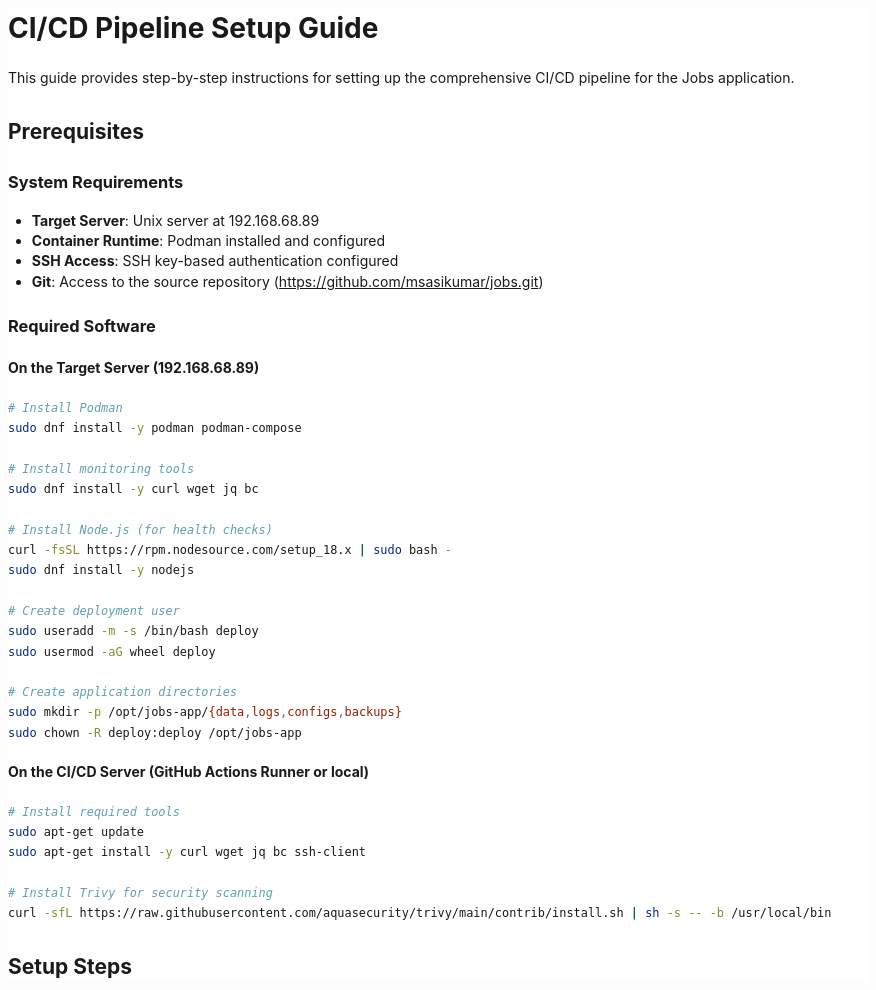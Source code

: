 # CI/CD Pipeline Setup Guide

This guide provides step-by-step instructions for setting up the comprehensive CI/CD pipeline for the Jobs application.

## Prerequisites

### System Requirements

- **Target Server**: Unix server at 192.168.68.89
- **Container Runtime**: Podman installed and configured
- **SSH Access**: SSH key-based authentication configured
- **Git**: Access to the source repository (https://github.com/msasikumar/jobs.git)

### Required Software

#### On the Target Server (192.168.68.89)

```bash
# Install Podman
sudo dnf install -y podman podman-compose

# Install monitoring tools
sudo dnf install -y curl wget jq bc

# Install Node.js (for health checks)
curl -fsSL https://rpm.nodesource.com/setup_18.x | sudo bash -
sudo dnf install -y nodejs

# Create deployment user
sudo useradd -m -s /bin/bash deploy
sudo usermod -aG wheel deploy

# Create application directories
sudo mkdir -p /opt/jobs-app/{data,logs,configs,backups}
sudo chown -R deploy:deploy /opt/jobs-app
```

#### On the CI/CD Server (GitHub Actions Runner or local)

```bash
# Install required tools
sudo apt-get update
sudo apt-get install -y curl wget jq bc ssh-client

# Install Trivy for security scanning
curl -sfL https://raw.githubusercontent.com/aquasecurity/trivy/main/contrib/install.sh | sh -s -- -b /usr/local/bin
```

## Setup Steps
